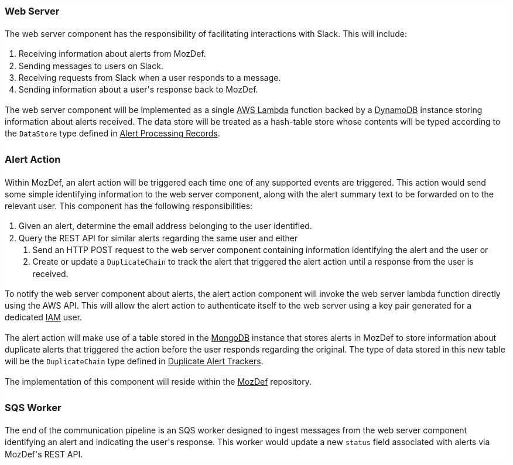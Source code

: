 ### Web Server

The web server component has the responsibility of facilitating interactions
with Slack.  This will include:

1. Receiving information about alerts from MozDef.
2. Sending messages to users on Slack.
3. Receiving requests from Slack when a user responds to a message.
4. Sending information about a user's response back to MozDef.

The web server component will be implemented as a single
[AWS Lambda](https://aws.amazon.com/lambda/) function backed by a
[DynamoDB](https://aws.amazon.com/dynamodb/) instance storing information about
alerts received. The data store will be treated as a hash-table store whose
contents will be typed according to the `DataStore` type defined in
[Alert Processing Records](#alert-processing-records).

### Alert Action

Within MozDef, an alert action will be triggered each time one of any supported
events are triggered.  This action would send some simple identifying
information to the web server component, along with the alert summary text to
be forwarded on to the relevant user.  This component has the following
responsibilities:

1. Given an alert, determine the email address belonging to the user identified.
2. Query the REST API for similar alerts regarding the same user and either
    1. Send an HTTP POST request to the web server component containing
    information identifying the alert and the user or
    2. Create or update a `DuplicateChain` to track the alert that triggered
    the alert action until a response from the user is received.

To notify the web server component about alerts, the alert action component
will invoke the web server lambda function directly using the AWS API.  This
will allow the alert action to authenticate itself to the web server using
a key pair generated for a dedicated [IAM](https://aws.amazon.com/iam/) user.

The alert action will make use of a table stored in the
[MongoDB](https://www.mongodb.com/) instance that stores alerts in MozDef
to store information about duplicate alerts that triggered the action before
the user responds regarding the original. The type of data stored in this new
table will be the `DuplicateChain` type defined in
[Duplicate Alert Trackers](#duplicate-alert-trackers).

The implementation of this component will reside within the
[MozDef](https://github.com/mozilla/mozdef) repository.

### SQS Worker

The end of the communication pipeline is an SQS worker designed to ingest
messages from the web server component identifying an alert and indicating
the user's response.  This worker would update a new `status` field associated
with alerts via MozDef's REST API.
